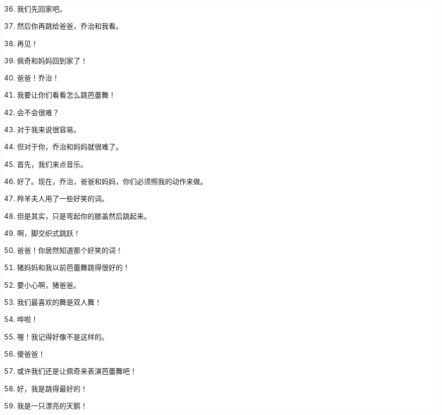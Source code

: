  36. 我们先回家吧。

 37. 然后你再跳给爸爸，乔治和我看。

 38. 再见！

 39. 佩奇和妈妈回到家了！

 40. 爸爸！乔治！

 41. 我要让你们看看怎么跳芭蕾舞！

 42. 会不会很难？

 43. 对于我来说很容易。

 44. 但对于你，乔治和妈妈就很难了。

 45. 首先，我们来点音乐。

 46. 好了。现在，乔治，爸爸和妈妈，你们必须照我的动作来做。

 47. 羚羊夫人用了一些好笑的词。

 48. 但是其实，只是弯起你的膝盖然后跳起来。

 49. 啊，脚交织式跳跃！

 50. 爸爸！你居然知道那个好笑的词！

 51. 猪妈妈和我以前芭蕾舞跳得很好的！

 52. 要小心啊，猪爸爸。

 53. 我们最喜欢的舞是双人舞！

 54. 哗啦！

 55. 喔！我记得好像不是这样的。

 56. 傻爸爸！

 57. 或许我们还是让佩奇来表演芭蕾舞吧！

 58. 好，我是跳得最好的！

 59. 我是一只漂亮的天鹅！

